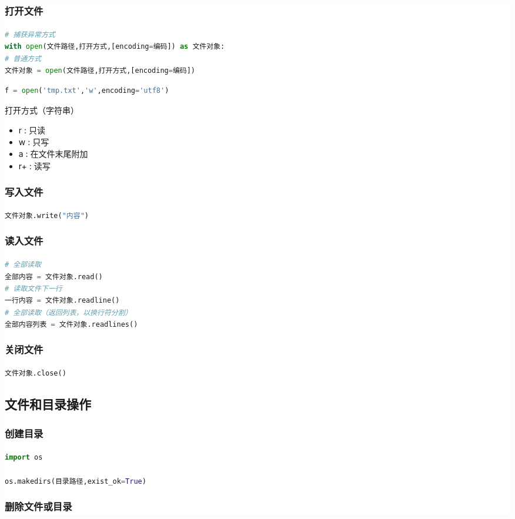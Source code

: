 ### 打开文件

``` Python
# 捕获异常方式
with open(文件路径,打开方式,[encoding=编码]) as 文件对象:
# 普通方式
文件对象 = open(文件路径,打开方式,[encoding=编码])
```

``` Python
f = open('tmp.txt','w',encoding='utf8')
```

打开方式（字符串）

* r : 只读
* w : 只写
* a : 在文件末尾附加
* r+ : 读写

### 写入文件

``` Python
文件对象.write("内容")
```

### 读入文件

``` Python
# 全部读取
全部内容 = 文件对象.read()
# 读取文件下一行
一行内容 = 文件对象.readline()
# 全部读取（返回列表，以换行符分割）
全部内容列表 = 文件对象.readlines()
```

### 关闭文件

``` Python
文件对象.close()
```

## 文件和目录操作

### 创建目录

``` python
import os

os.makedirs(目录路径,exist_ok=True)
```

### 删除文件或目录
